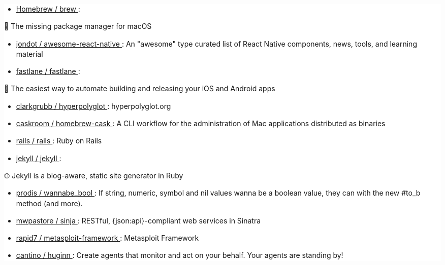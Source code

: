 * [
        Homebrew / brew
](https://github.com/Homebrew/brew): 
        
🍺 The missing package manager for macOS
      
* [
        jondot / awesome-react-native
](https://github.com/jondot/awesome-react-native): 
        An "awesome" type curated list of React Native components, news, tools, and learning material
      
* [
        fastlane / fastlane
](https://github.com/fastlane/fastlane): 
        
🚀 The easiest way to automate building and releasing your iOS and Android apps
      
* [
        clarkgrubb / hyperpolyglot
](https://github.com/clarkgrubb/hyperpolyglot): 
        hyperpolyglot.org
      
* [
        caskroom / homebrew-cask
](https://github.com/caskroom/homebrew-cask): 
        A CLI workflow for the administration of Mac applications distributed as binaries
      
* [
        rails / rails
](https://github.com/rails/rails): 
        Ruby on Rails
      
* [
        jekyll / jekyll
](https://github.com/jekyll/jekyll): 
        
🌐 Jekyll is a blog-aware, static site generator in Ruby
      
* [
        prodis / wannabe_bool
](https://github.com/prodis/wannabe_bool): 
        If string, numeric, symbol and nil values wanna be a boolean value, they can with the new #to_b method (and more).
      
* [
        mwpastore / sinja
](https://github.com/mwpastore/sinja): 
        RESTful, {json:api}-compliant web services in Sinatra
      
* [
        rapid7 / metasploit-framework
](https://github.com/rapid7/metasploit-framework): 
        Metasploit Framework
      
* [
        cantino / huginn
](https://github.com/cantino/huginn): 
        Create agents that monitor and act on your behalf. Your agents are standing by!
      